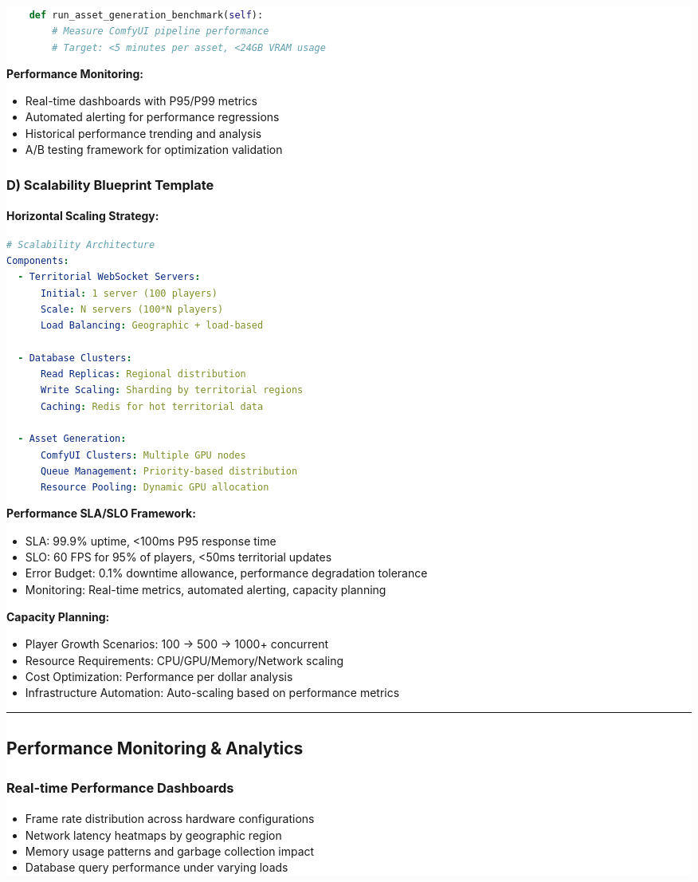 ```python
    def run_asset_generation_benchmark(self):
        # Measure ComfyUI pipeline performance
        # Target: <5 minutes per asset, <24GB VRAM usage
```

**Performance Monitoring:**
- Real-time dashboards with P95/P99 metrics
- Automated alerting for performance regressions
- Historical performance trending and analysis
- A/B testing framework for optimization validation

### D) Scalability Blueprint Template

**Horizontal Scaling Strategy:**
```yaml
# Scalability Architecture
Components:
  - Territorial WebSocket Servers:
      Initial: 1 server (100 players)
      Scale: N servers (100*N players)
      Load Balancing: Geographic + load-based
      
  - Database Clusters:
      Read Replicas: Regional distribution
      Write Scaling: Sharding by territorial regions
      Caching: Redis for hot territorial data
      
  - Asset Generation:
      ComfyUI Clusters: Multiple GPU nodes
      Queue Management: Priority-based distribution
      Resource Pooling: Dynamic GPU allocation
```

**Performance SLA/SLO Framework:**
- SLA: 99.9% uptime, <100ms P95 response time
- SLO: 60 FPS for 95% of players, <50ms territorial updates
- Error Budget: 0.1% downtime allowance, performance degradation tolerance
- Monitoring: Real-time metrics, automated alerting, capacity planning

**Capacity Planning:**
- Player Growth Scenarios: 100 → 500 → 1000+ concurrent
- Resource Requirements: CPU/GPU/Memory/Network scaling
- Cost Optimization: Performance per dollar analysis
- Infrastructure Automation: Auto-scaling based on performance metrics

---

## Performance Monitoring & Analytics

### **Real-time Performance Dashboards**
* Frame rate distribution across hardware configurations
* Network latency heatmaps by geographic region
* Memory usage patterns and garbage collection impact
* Database query performance under varying loads
